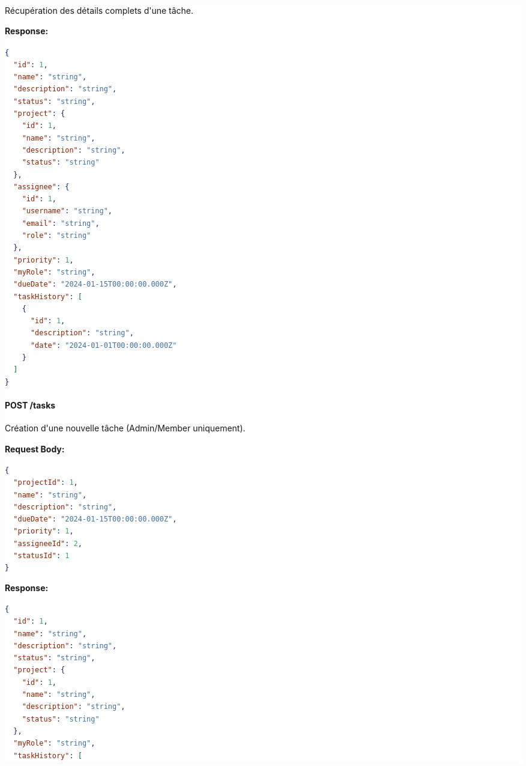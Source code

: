Récupération des détails complets d'une tâche.

**Response:**
```json
{
  "id": 1,
  "name": "string",
  "description": "string",
  "status": "string",
  "project": {
    "id": 1,
    "name": "string",
    "description": "string",
    "status": "string"
  },
  "assignee": {
    "id": 1,
    "username": "string",
    "email": "string",
    "role": "string"
  },
  "priority": 1,
  "myRole": "string",
  "dueDate": "2024-01-15T00:00:00.000Z",
  "taskHistory": [
    {
      "id": 1,
      "description": "string",
      "date": "2024-01-01T00:00:00.000Z"
    }
  ]
}
```

#### POST /tasks

Création d'une nouvelle tâche (Admin/Member uniquement).

**Request Body:**
```json
{
  "projectId": 1,
  "name": "string",
  "description": "string",
  "dueDate": "2024-01-15T00:00:00.000Z",
  "priority": 1,
  "assigneeId": 2,
  "statusId": 1
}
```

**Response:**
```json
{
  "id": 1,
  "name": "string",
  "description": "string",
  "status": "string",
  "project": {
    "id": 1,
    "name": "string",
    "description": "string",
    "status": "string"
  },
  "myRole": "string",
  "taskHistory": [
```